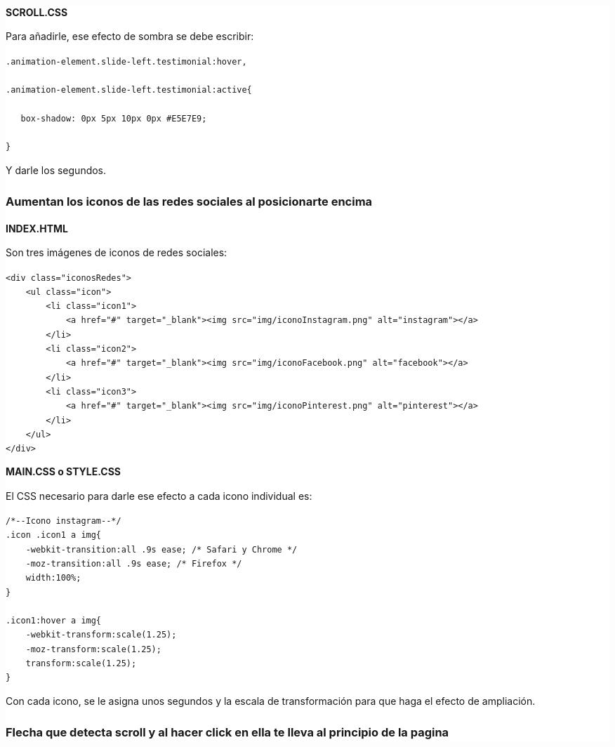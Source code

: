 **SCROLL.CSS**

Para añadirle, ese efecto de sombra se debe escribir:

    .animation-element.slide-left.testimonial:hover,

    .animation-element.slide-left.testimonial:active{

       box-shadow: 0px 5px 10px 0px #E5E7E9;

    }

Y darle los segundos.

### Aumentan los iconos de las redes sociales al posicionarte encima

**INDEX.HTML**

Son tres imágenes de iconos de redes sociales:

    <div class="iconosRedes">
        <ul class="icon">
            <li class="icon1">
                <a href="#" target="_blank"><img src="img/iconoInstagram.png" alt="instagram"></a>
            </li>
            <li class="icon2">
                <a href="#" target="_blank"><img src="img/iconoFacebook.png" alt="facebook"></a>
            </li>
            <li class="icon3">
                <a href="#" target="_blank"><img src="img/iconoPinterest.png" alt="pinterest"></a>
            </li>
        </ul>
    </div>    

**MAIN.CSS o STYLE.CSS**

El CSS necesario para darle ese efecto a cada icono individual es:

    /*--Icono instagram--*/
    .icon .icon1 a img{
        -webkit-transition:all .9s ease; /* Safari y Chrome */
        -moz-transition:all .9s ease; /* Firefox */
        width:100%;
    }

    .icon1:hover a img{
        -webkit-transform:scale(1.25);
        -moz-transform:scale(1.25);
        transform:scale(1.25);
    }
    
Con cada icono, se le asigna unos segundos y la escala de transformación para que haga el efecto de ampliación.

### Flecha que detecta scroll y al hacer click en ella te lleva al principio de la pagina
